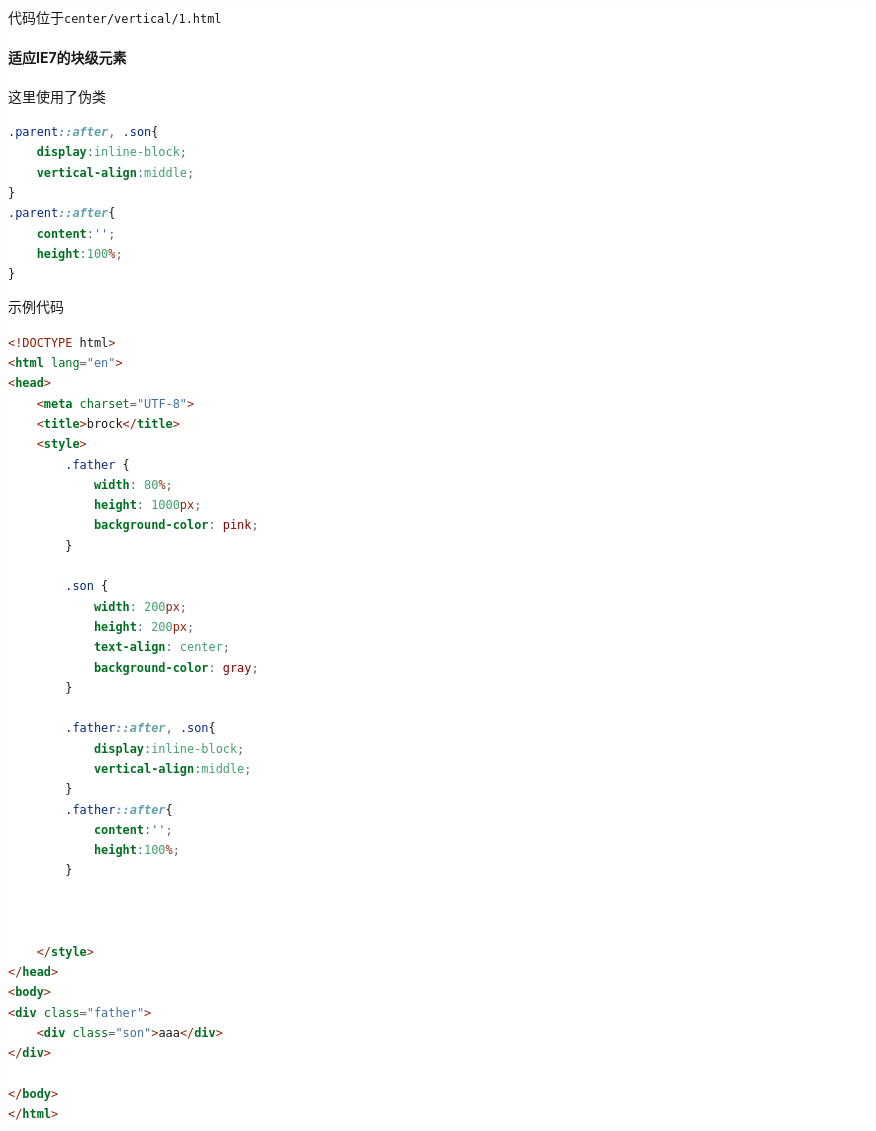 代码位于``center/vertical/1.html``

#### 适应IE7的块级元素

这里使用了伪类

```css
.parent::after, .son{
    display:inline-block;
    vertical-align:middle;
}
.parent::after{
    content:'';
    height:100%;
}

```

示例代码

```html
<!DOCTYPE html>
<html lang="en">
<head>
    <meta charset="UTF-8">
    <title>brock</title>
    <style>
        .father {
            width: 80%;
            height: 1000px;
            background-color: pink;
        }

        .son {
            width: 200px;
            height: 200px;
            text-align: center;
            background-color: gray;
        }

        .father::after, .son{
            display:inline-block;
            vertical-align:middle;
        }
        .father::after{
            content:'';
            height:100%;
        }



    </style>
</head>
<body>
<div class="father">
    <div class="son">aaa</div>
</div>

</body>
</html>
```
